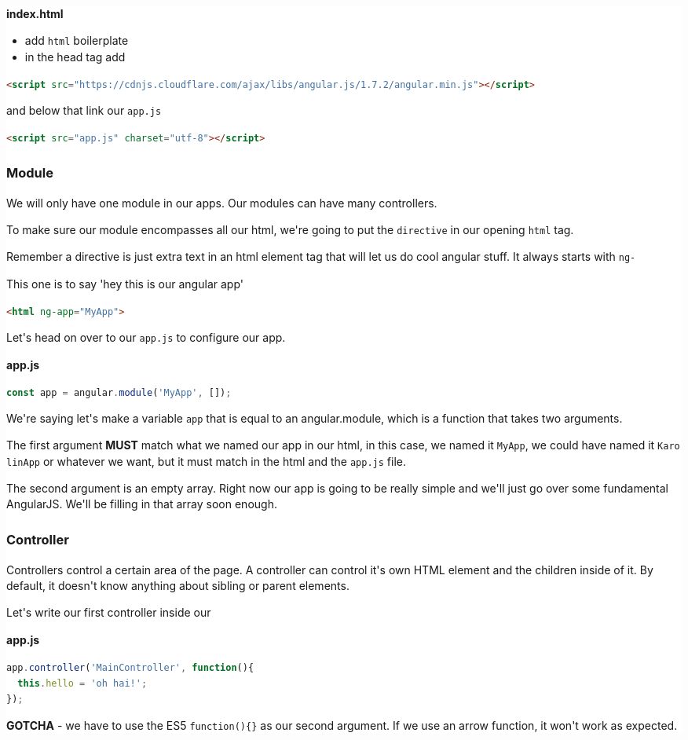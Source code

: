 **index.html**
- add `html` boilerplate
- in the head tag add

```html
<script src="https://cdnjs.cloudflare.com/ajax/libs/angular.js/1.7.2/angular.min.js"></script>
```
and below that link our `app.js`
```html
<script src="app.js" charset="utf-8"></script>
```

### Module
We will only have one module in our apps. Our modules can have many controllers.

To make sure our module encompasses all our html, we're going to put the `directive` in our opening `html` tag.

Remember a directive is just extra text in an html element tag that will let us do cool angular stuff. It always starts with `ng-`

This one is to say 'hey this is our angular app'

```html
<html ng-app="MyApp">
```

Let's head on over to our `app.js` to configure our app.

**app.js**
```js
const app = angular.module('MyApp', []);
```
We're saying let's make a variable `app` that is equal to an angular.module, which is a function that takes two arguments.

The first argument **MUST** match what we named our app in our html, in this case, we named it `MyApp`, we could have named it `KarolinApp` or whatever we want, but it must match in the html and the `app.js` file.

The second argument is an empty array. Right now our app is going to be really simple and we'll just go over some fundamental AngularJS. We'll be filling in that array soon enough.

### Controller
Controllers control a certain area of the page. A controller can control it's own HTML element and the children inside of it. By default, it doesn't know anything about sibling or parent elements.

Let's write our first controller inside our

**app.js**

```js
app.controller('MainController', function(){
  this.hello = 'oh hai!';
});
```

**GOTCHA** - we have to use the ES5 `function(){}` as our second argument. If we use an arrow function, it won't work as expected.

